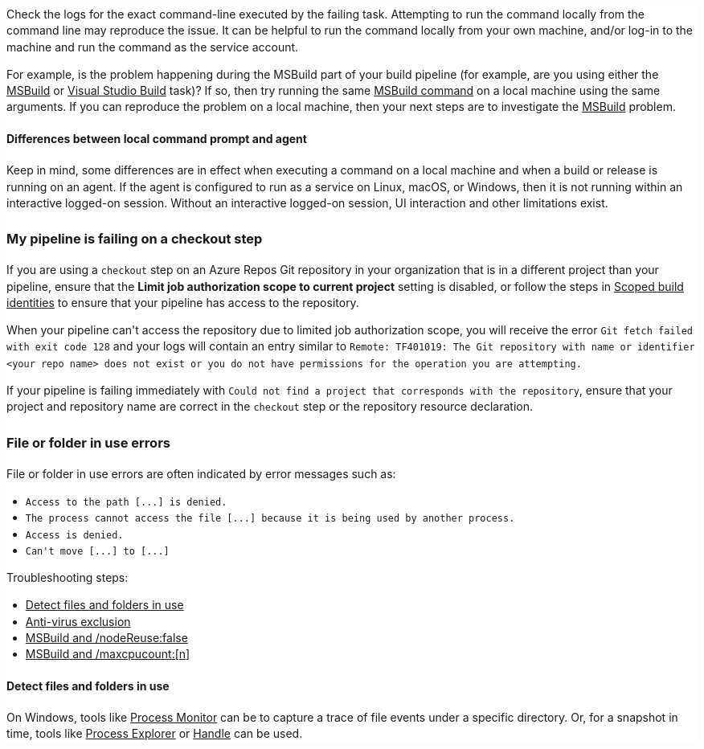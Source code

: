 Check the logs for the exact command-line executed by the failing task. Attempting to run the command locally from the command line may reproduce the issue. It can be helpful to run the command locally from your own machine, and/or log-in to the machine and run the command as the service account.

For example, is the problem happening during the MSBuild part of your build pipeline (for example, are you using either the [MSBuild](tasks/build/msbuild.md) or [Visual Studio Build](tasks/build/visual-studio-build.md) task)? If so, then try running the same [MSBuild command](/visualstudio/msbuild/msbuild-command-line-reference) on a local machine using the same arguments. If you can reproduce the problem on a local machine, then your next steps are to investigate the [MSBuild](/visualstudio/msbuild/msbuild) problem.

#### Differences between local command prompt and agent

Keep in mind, some differences are in effect when executing a command on a local machine and when a build or release is running on an agent. If the agent is configured to run as a service on Linux, macOS, or Windows, then it is not running within an interactive logged-on session. Without an interactive logged-on session, UI interaction and other limitations exist.

### My pipeline is failing on a checkout step

If you are using a `checkout` step on an Azure Repos Git repository in your organization that is in a different project than your pipeline, ensure that the **Limit job authorization scope to current project** setting is disabled, or follow the steps in [Scoped build identities](build/options.md) to ensure that your pipeline has access to the repository.

When your pipeline can't access the repository due to limited job authorization scope, you will receive the error `Git fetch failed with exit code 128` and your logs will contain an entry similar to `Remote: TF401019: The Git repository with name or identifier <your repo name> does not exist or you do not have permissions for the operation you are attempting.`

If your pipeline is failing immediately with `Could not find a project that corresponds with the repository`, ensure that your project and repository name are correct in the `checkout` step or the repository resource declaration.

### File or folder in use errors

File or folder in use errors are often indicated by error messages such as:

- `Access to the path [...] is denied.`
- `The process cannot access the file [...] because it is being used by another process.`
- `Access is denied.`
- `Can't move [...] to [...]`

Troubleshooting steps:

- [Detect files and folders in use](#detect-files-and-folders-in-use)
- [Anti-virus exclusion](#anti-virus-exclusion)
- [MSBuild and /nodeReuse:false](#msbuild-and-nodereusefalse)
- [MSBuild and /maxcpucount:[n]](#msbuild-and-maxcpucountn)

#### Detect files and folders in use

On Windows, tools like [Process Monitor](https://technet.microsoft.com/sysinternals/processmonitor.aspx) can be to capture a trace of file events under a specific directory. Or, for a snapshot in time, tools like [Process Explorer](https://technet.microsoft.com/sysinternals/processexplorer.aspx) or [Handle](https://technet.microsoft.com/sysinternals/handle.aspx) can be used.
